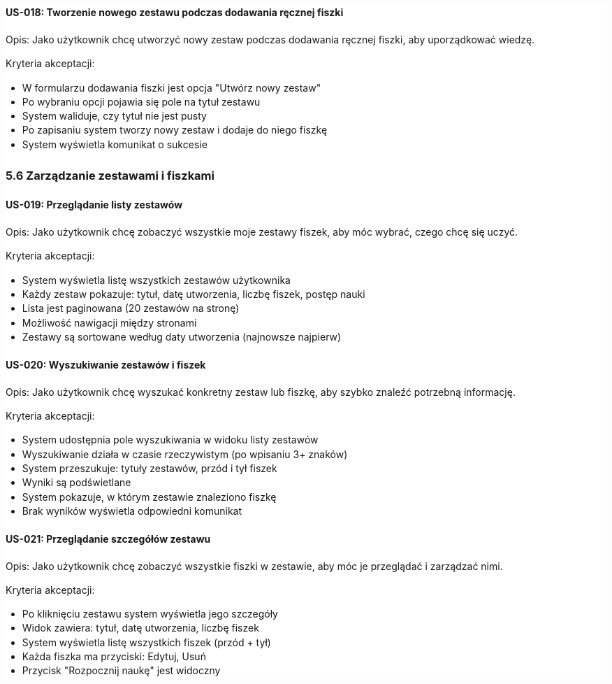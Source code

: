 #### US-018: Tworzenie nowego zestawu podczas dodawania ręcznej fiszki

Opis: Jako użytkownik chcę utworzyć nowy zestaw podczas dodawania ręcznej fiszki, aby uporządkować wiedzę.

Kryteria akceptacji:

- W formularzu dodawania fiszki jest opcja "Utwórz nowy zestaw"
- Po wybraniu opcji pojawia się pole na tytuł zestawu
- System waliduje, czy tytuł nie jest pusty
- Po zapisaniu system tworzy nowy zestaw i dodaje do niego fiszkę
- System wyświetla komunikat o sukcesie

### 5.6 Zarządzanie zestawami i fiszkami

#### US-019: Przeglądanie listy zestawów

Opis: Jako użytkownik chcę zobaczyć wszystkie moje zestawy fiszek, aby móc wybrać, czego chcę się uczyć.

Kryteria akceptacji:

- System wyświetla listę wszystkich zestawów użytkownika
- Każdy zestaw pokazuje: tytuł, datę utworzenia, liczbę fiszek, postęp nauki
- Lista jest paginowana (20 zestawów na stronę)
- Możliwość nawigacji między stronami
- Zestawy są sortowane według daty utworzenia (najnowsze najpierw)

#### US-020: Wyszukiwanie zestawów i fiszek

Opis: Jako użytkownik chcę wyszukać konkretny zestaw lub fiszkę, aby szybko znaleźć potrzebną informację.

Kryteria akceptacji:

- System udostępnia pole wyszukiwania w widoku listy zestawów
- Wyszukiwanie działa w czasie rzeczywistym (po wpisaniu 3+ znaków)
- System przeszukuje: tytuły zestawów, przód i tył fiszek
- Wyniki są podświetlane
- System pokazuje, w którym zestawie znaleziono fiszkę
- Brak wyników wyświetla odpowiedni komunikat

#### US-021: Przeglądanie szczegółów zestawu

Opis: Jako użytkownik chcę zobaczyć wszystkie fiszki w zestawie, aby móc je przeglądać i zarządzać nimi.

Kryteria akceptacji:

- Po kliknięciu zestawu system wyświetla jego szczegóły
- Widok zawiera: tytuł, datę utworzenia, liczbę fiszek
- System wyświetla listę wszystkich fiszek (przód + tył)
- Każda fiszka ma przyciski: Edytuj, Usuń
- Przycisk "Rozpocznij naukę" jest widoczny
